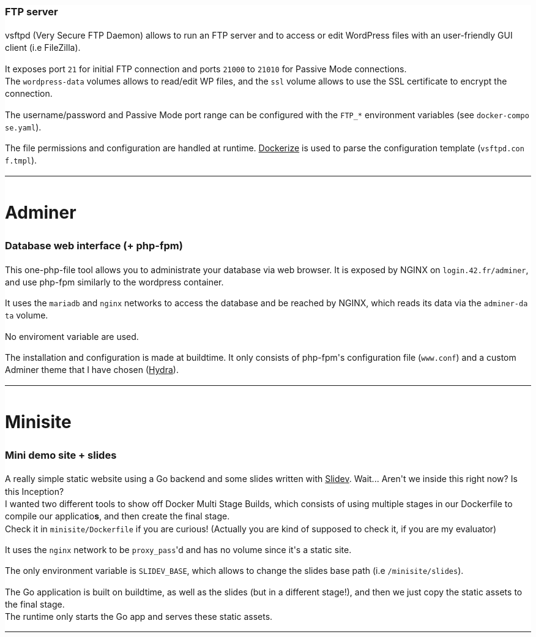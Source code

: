 ### FTP server

vsftpd (Very Secure FTP Daemon) allows to run an FTP server and to access or edit WordPress files with an user-friendly GUI client (i.e FileZilla).

It exposes port `21` for initial FTP connection and ports `21000` to `21010` for Passive Mode connections.  
The `wordpress-data` volumes allows to read/edit WP files, and the `ssl` volume allows to use the SSL certificate to encrypt the connection.

The username/password and Passive Mode port range can be configured with the `FTP_*` environment variables (see `docker-compose.yaml`).

The file permissions and configuration are handled at runtime. [Dockerize](https://github.com/jwilder/dockerize) is used to parse the configuration template (`vsftpd.conf.tmpl`).

---

# Adminer

### Database web interface (+ php-fpm)

This one-php-file tool allows you to administrate your database via web browser. It is exposed by NGINX on `login.42.fr/adminer`, and use php-fpm similarly to the wordpress container.

It uses the `mariadb` and `nginx` networks to access the database and be reached by NGINX, which reads its data via the `adminer-data` volume.

No enviroment variable are used.

The installation and configuration is made at buildtime. It only consists of php-fpm's configuration file (`www.conf`) and a custom Adminer theme that I have chosen ([Hydra](https://github.com/Niyko/Hydra-Dark-Theme-for-Adminer)).

---

# Minisite

### Mini demo site + slides

A really simple static website using a Go backend and some slides written with [Slidev](https://sli.dev). Wait... Aren't we inside this right now? Is this Inception?  
I wanted two different tools to show off Docker Multi Stage Builds, which consists of using multiple stages in our Dockerfile to compile our applicatio**s**, and then create the final stage.  
Check it in `minisite/Dockerfile` if you are curious! (Actually you are kind of supposed to check it, if you are my evaluator)

It uses the `nginx` network to be `proxy_pass`'d and has no volume since it's a static site.

The only environment variable is `SLIDEV_BASE`, which allows to change the slides base path (i.e `/minisite/slides`).

The Go application is built on buildtime, as well as the slides (but in a different stage!), and then we just copy the static assets to the final stage.  
The runtime only starts the Go app and serves these static assets.

---